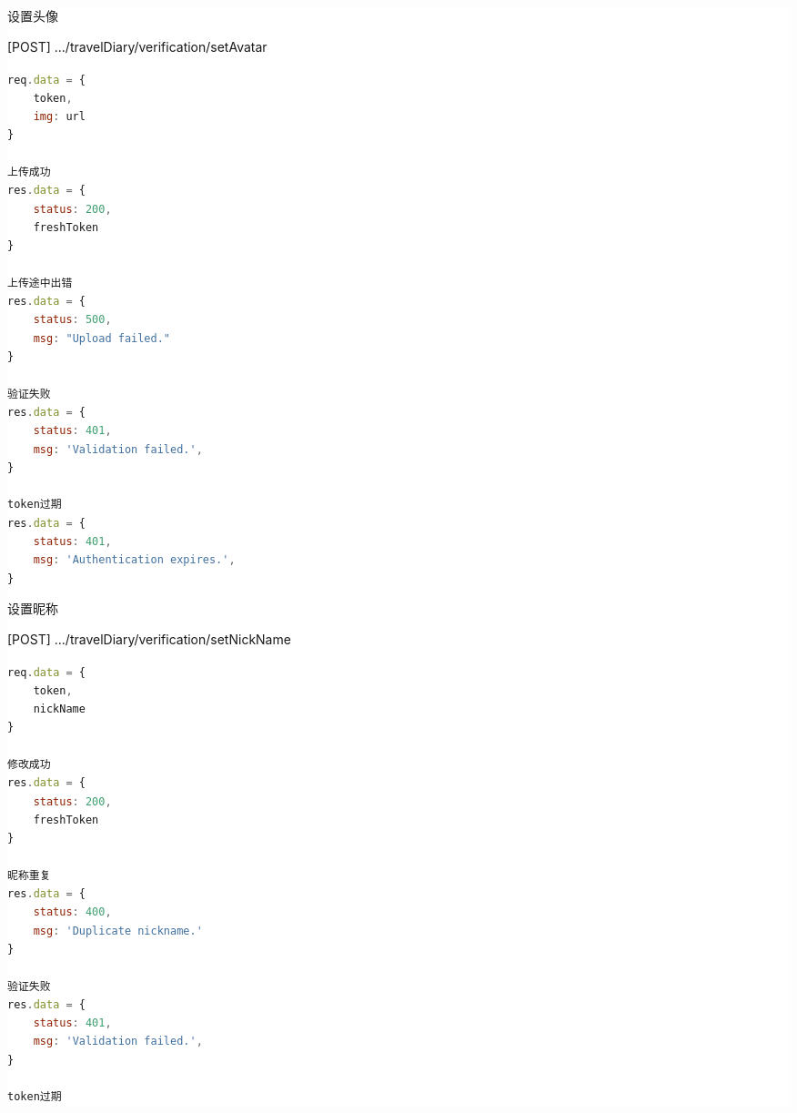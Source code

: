 

设置头像

[POST]	.../travelDiary/verification/setAvatar

```js
req.data = {
    token,
    img: url
}

上传成功
res.data = {
    status: 200,
    freshToken
}

上传途中出错
res.data = {
    status: 500,
    msg: "Upload failed."
}

验证失败
res.data = {
    status: 401,
    msg: 'Validation failed.',
}

token过期
res.data = {
    status: 401,
    msg: 'Authentication expires.',
}
```



设置昵称

[POST]	.../travelDiary/verification/setNickName

```js
req.data = {
    token,
    nickName
}

修改成功
res.data = {
    status: 200,
    freshToken
}

昵称重复
res.data = {
    status: 400,
    msg: 'Duplicate nickname.'
}

验证失败
res.data = {
    status: 401,
    msg: 'Validation failed.',
}

token过期
```